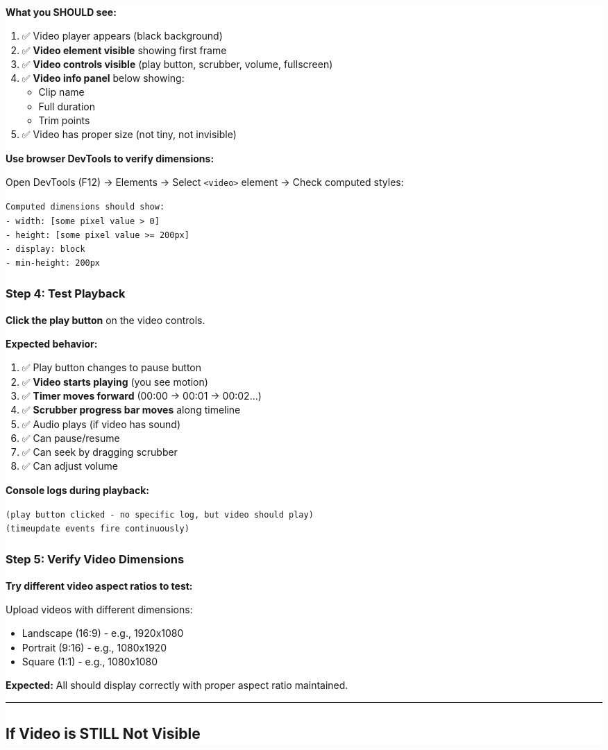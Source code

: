 **What you SHOULD see:**
1. ✅ Video player appears (black background)
2. ✅ **Video element visible** showing first frame
3. ✅ **Video controls visible** (play button, scrubber, volume, fullscreen)
4. ✅ **Video info panel** below showing:
   - Clip name
   - Full duration
   - Trim points
5. ✅ Video has proper size (not tiny, not invisible)

**Use browser DevTools to verify dimensions:**

Open DevTools (F12) → Elements → Select `<video>` element → Check computed styles:

```
Computed dimensions should show:
- width: [some pixel value > 0]
- height: [some pixel value >= 200px]
- display: block
- min-height: 200px
```

### Step 4: Test Playback

**Click the play button** on the video controls.

**Expected behavior:**
1. ✅ Play button changes to pause button
2. ✅ **Video starts playing** (you see motion)
3. ✅ **Timer moves forward** (00:00 → 00:01 → 00:02...)
4. ✅ **Scrubber progress bar moves** along timeline
5. ✅ Audio plays (if video has sound)
6. ✅ Can pause/resume
7. ✅ Can seek by dragging scrubber
8. ✅ Can adjust volume

**Console logs during playback:**
```
(play button clicked - no specific log, but video should play)
(timeupdate events fire continuously)
```

### Step 5: Verify Video Dimensions

**Try different video aspect ratios to test:**

Upload videos with different dimensions:
- Landscape (16:9) - e.g., 1920x1080
- Portrait (9:16) - e.g., 1080x1920
- Square (1:1) - e.g., 1080x1080

**Expected:** All should display correctly with proper aspect ratio maintained.

---

## If Video is STILL Not Visible
